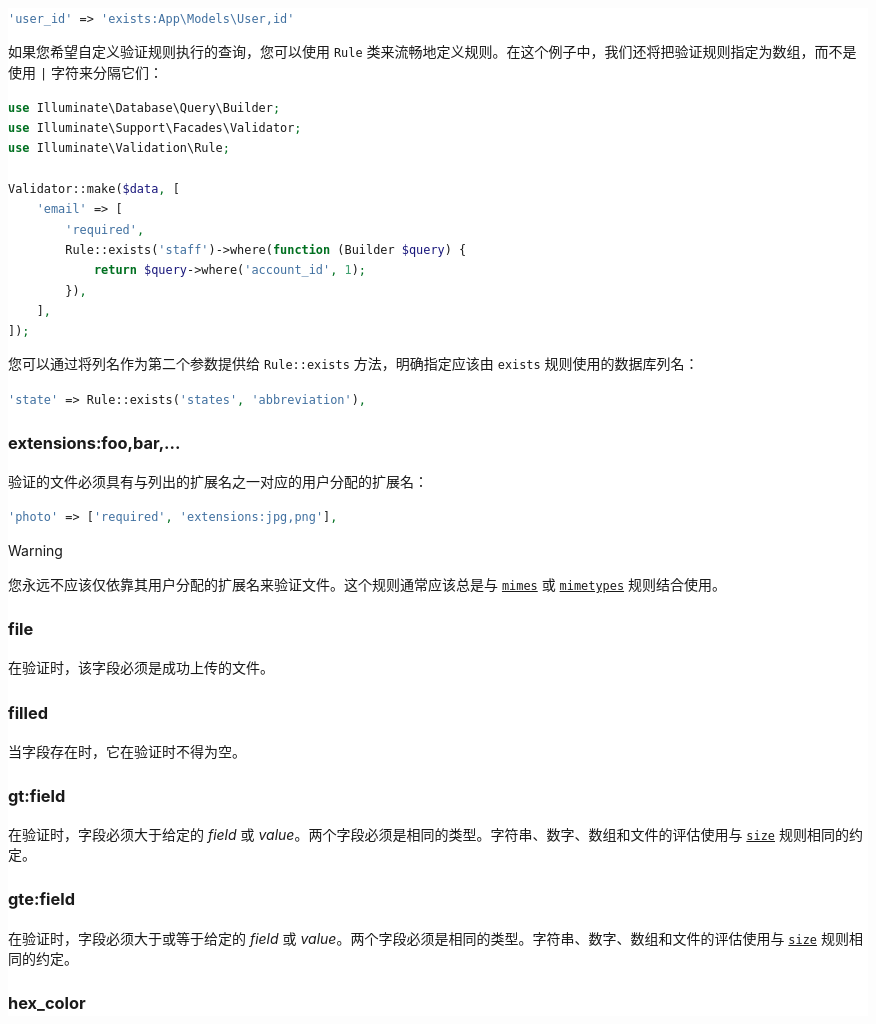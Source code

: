 ```php
'user_id' => 'exists:App\Models\User,id'
```

如果您希望自定义验证规则执行的查询，您可以使用 `Rule` 类来流畅地定义规则。在这个例子中，我们还将把验证规则指定为数组，而不是使用 `|` 字符来分隔它们：

```php
use Illuminate\Database\Query\Builder;
use Illuminate\Support\Facades\Validator;
use Illuminate\Validation\Rule;

Validator::make($data, [
    'email' => [
        'required',
        Rule::exists('staff')->where(function (Builder $query) {
            return $query->where('account_id', 1);
        }),
    ],
]);
```

您可以通过将列名作为第二个参数提供给 `Rule::exists` 方法，明确指定应该由 `exists` 规则使用的数据库列名：

```php
'state' => Rule::exists('states', 'abbreviation'),
```

### extensions:foo,bar,...

验证的文件必须具有与列出的扩展名之一对应的用户分配的扩展名：

```php
'photo' => ['required', 'extensions:jpg,png'],
```

> [!WARNING]
> 您永远不应该仅依靠其用户分配的扩展名来验证文件。这个规则通常应该总是与 [`mimes`](#rule-mimes) 或 [`mimetypes`](#rule-mimetypes) 规则结合使用。

### file

在验证时，该字段必须是成功上传的文件。

### filled

当字段存在时，它在验证时不得为空。

### gt:field

在验证时，字段必须大于给定的 _field_ 或 _value_。两个字段必须是相同的类型。字符串、数字、数组和文件的评估使用与 [`size`](#rule-size) 规则相同的约定。

### gte:field

在验证时，字段必须大于或等于给定的 _field_ 或 _value_。两个字段必须是相同的类型。字符串、数字、数组和文件的评估使用与 [`size`](#rule-size) 规则相同的约定。

### hex_color
